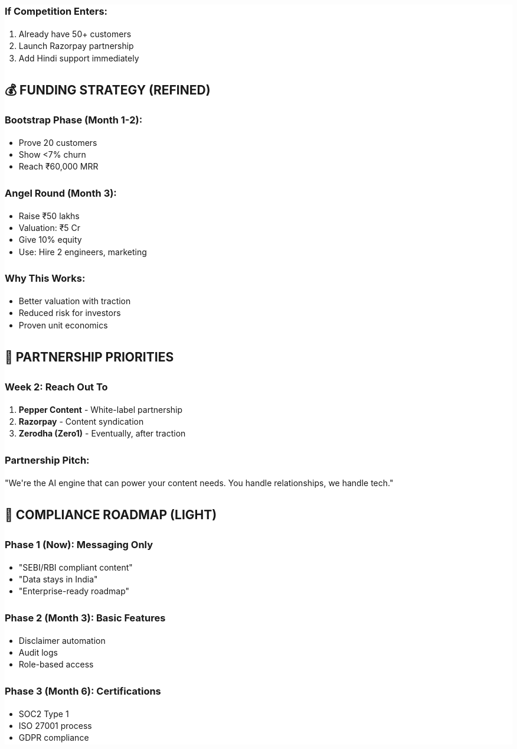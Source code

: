 ### If Competition Enters:
1. Already have 50+ customers
2. Launch Razorpay partnership
3. Add Hindi support immediately

## 💰 FUNDING STRATEGY (REFINED)

### Bootstrap Phase (Month 1-2):
- Prove 20 customers
- Show <7% churn
- Reach ₹60,000 MRR

### Angel Round (Month 3):
- Raise ₹50 lakhs
- Valuation: ₹5 Cr
- Give 10% equity
- Use: Hire 2 engineers, marketing

### Why This Works:
- Better valuation with traction
- Reduced risk for investors
- Proven unit economics

## 🏢 PARTNERSHIP PRIORITIES

### Week 2: Reach Out To
1. **Pepper Content** - White-label partnership
2. **Razorpay** - Content syndication
3. **Zerodha (Zero1)** - Eventually, after traction

### Partnership Pitch:
"We're the AI engine that can power your content needs. You handle relationships, we handle tech."

## 📝 COMPLIANCE ROADMAP (LIGHT)

### Phase 1 (Now): Messaging Only
- "SEBI/RBI compliant content"
- "Data stays in India"
- "Enterprise-ready roadmap"

### Phase 2 (Month 3): Basic Features
- Disclaimer automation
- Audit logs
- Role-based access

### Phase 3 (Month 6): Certifications
- SOC2 Type 1
- ISO 27001 process
- GDPR compliance
